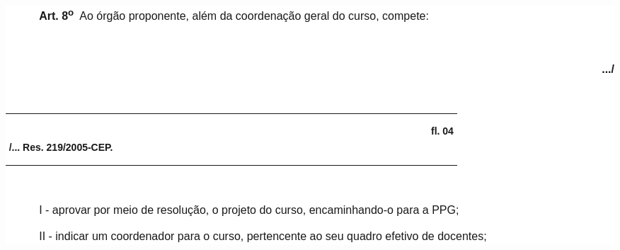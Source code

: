 <p class=MsoNormal style='text-align:justify;text-indent:35.4pt'><b
style='mso-bidi-font-weight:normal'><span style='font-size:12.0pt;mso-bidi-font-size:
10.0pt;font-family:Arial;mso-bidi-font-family:"Times New Roman"'>Art. 8<sup>o</sup></span></b><span
style='font-size:12.0pt;mso-bidi-font-size:10.0pt;font-family:Arial;mso-bidi-font-family:
"Times New Roman"'><span style="mso-spacerun: yes">  </span>Ao órgão
proponente, além da coordenação geral do curso, compete:<o:p></o:p></span></p>

<p class=MsoNormal style='text-align:justify;text-indent:35.4pt'><b
style='mso-bidi-font-weight:normal'><span style='font-size:12.0pt;mso-bidi-font-size:
10.0pt;font-family:Arial;mso-bidi-font-family:"Times New Roman"'><![if !supportEmptyParas]>&nbsp;<![endif]><o:p></o:p></span></b></p>

<p class=MsoNormal align=right style='text-align:right;text-indent:35.4pt'><b
style='mso-bidi-font-weight:normal'><span style='font-size:12.0pt;mso-bidi-font-size:
10.0pt;font-family:Arial;mso-bidi-font-family:"Times New Roman"'>.../<o:p></o:p></span></b></p>

<p class=MsoNormal style='text-align:justify;text-indent:35.4pt'><span
style='font-size:12.0pt;mso-bidi-font-size:10.0pt;font-family:Arial;mso-bidi-font-family:
"Times New Roman"'><![if !supportEmptyParas]>&nbsp;<![endif]><o:p></o:p></span></p>

<table border=0 cellspacing=0 cellpadding=0 style='border-collapse:collapse;
 mso-padding-alt:0cm 3.5pt 0cm 3.5pt'>
 <tr>
  <td width=534 valign=top style='width:400.4pt;padding:0cm 3.5pt 0cm 3.5pt'><span
  style='font-size:12.0pt;font-family:"Arial Unicode MS";mso-ansi-language:
  PT-BR;mso-fareast-language:PT-BR;mso-bidi-language:AR-SA'><br clear=all
  style='page-break-before:always'>
  </span>
  <p style='text-align:justify;tab-stops:35.45pt 49.65pt'><b style='mso-bidi-font-weight:
  normal'><span style='font-family:Arial;mso-bidi-font-family:"Arial Unicode MS"'>/...
  Res. 219/2005-CEP.</span></b><span style='font-family:Arial;mso-bidi-font-family:
  "Arial Unicode MS"'><o:p></o:p></span></p>
  </td>
  <td width=85 valign=top style='width:63.8pt;padding:0cm 3.5pt 0cm 3.5pt'>
  <p align=right style='text-align:right;tab-stops:35.45pt 49.65pt'><b
  style='mso-bidi-font-weight:normal'><span style='font-family:Arial;
  mso-bidi-font-family:"Arial Unicode MS"'>fl. 04</span></b><span
  style='font-family:Arial;mso-bidi-font-family:"Arial Unicode MS"'><o:p></o:p></span></p>
  </td>
 </tr>
</table>

<p class=MsoNormal style='text-align:justify;text-indent:35.4pt'><span
style='font-size:12.0pt;mso-bidi-font-size:10.0pt;font-family:Arial;mso-bidi-font-family:
"Times New Roman"'><![if !supportEmptyParas]>&nbsp;<![endif]><o:p></o:p></span></p>

<p class=MsoNormal style='text-align:justify;text-indent:35.4pt'><span
style='font-size:12.0pt;mso-bidi-font-size:10.0pt;font-family:Arial;mso-bidi-font-family:
"Times New Roman"'>I - aprovar por meio de resolução, o projeto do curso,
encaminhando-o para a PPG;<o:p></o:p></span></p>

<p class=MsoNormal style='text-align:justify;text-indent:35.4pt'><span
style='font-size:12.0pt;mso-bidi-font-size:10.0pt;font-family:Arial;mso-bidi-font-family:
"Times New Roman"'>II - indicar um coordenador para o curso, pertencente ao seu
quadro efetivo de docentes;<o:p></o:p></span></p>
